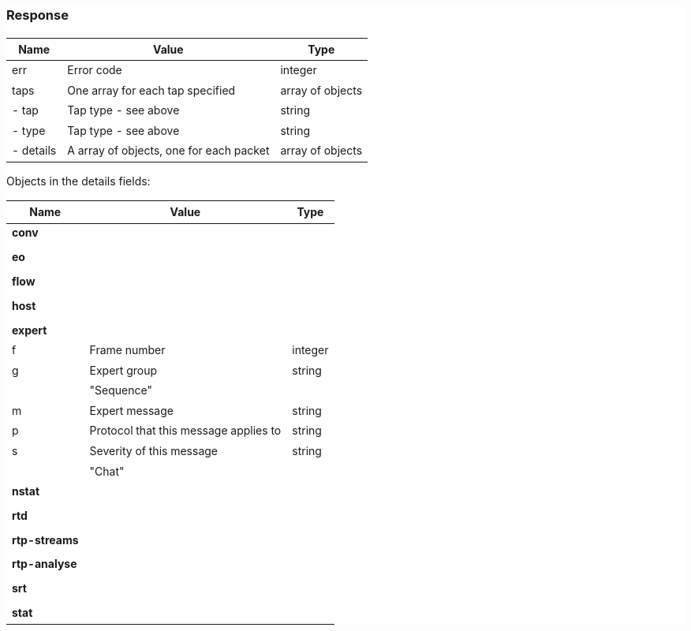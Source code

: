 ### Response

| Name | Value | Type |
|------|-------|------|
| err | Error code | integer |
| taps | One array for each tap specified | array of objects |
| - tap | Tap type - see above | string |
| - type | Tap type - see above | string |
| - details | A array of objects, one for each packet | array of objects |

Objects in the details fields:

| Name | Value | Type |
|------|-------|------|
| **conv** | |
| | |
| **eo** | |
| | |
| **flow** | |
| | |
| **host** | |
| | |
| **expert** | |      |
| f    | Frame number | integer |
| g    | Expert group | string |
|      | "Sequence" |
| m    | Expert message | string |
| p    | Protocol that this message applies to | string |
| s    | Severity of this message | string |
|      | "Chat" |
| **nstat** | |
| | |
| **rtd** | |
| | |
| **rtp-streams** | |
| | |
| **rtp-analyse** | |
| | |
| **srt** | |
| | |
| **stat** | |